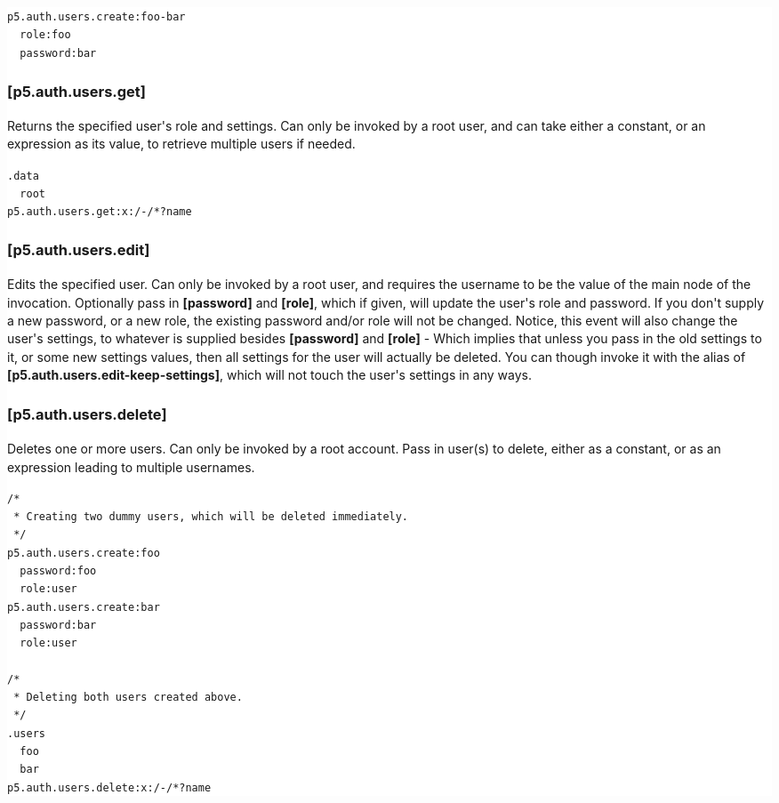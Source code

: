 ```
p5.auth.users.create:foo-bar
  role:foo
  password:bar
```

### [p5.auth.users.get]

Returns the specified user's role and settings. Can only be invoked by a root user, and can take either a constant, or an expression as
its value, to retrieve multiple users if needed.

```
.data
  root
p5.auth.users.get:x:/-/*?name
```

### [p5.auth.users.edit]

Edits the specified user. Can only be invoked by a root user, and requires the username to be the value of the main node of the invocation.
Optionally pass in **[password]** and **[role]**, which if given, will update the user's role and password. If you don't supply a new
password, or a new role, the existing password and/or role will not be changed. Notice, this event will also change the user's settings,
to whatever is supplied besides **[password]** and **[role]** - Which implies that unless you pass in the old settings to it, or some new 
settings values, then all settings for the user will actually be deleted. You can though invoke it with the alias of **[p5.auth.users.edit-keep-settings]**, 
which will not touch the user's settings in any ways.

### [p5.auth.users.delete]

Deletes one or more users. Can only be invoked by a root account. Pass in user(s) to delete, either as a constant, or as an expression leading
to multiple usernames.

```
/*
 * Creating two dummy users, which will be deleted immediately.
 */
p5.auth.users.create:foo
  password:foo
  role:user
p5.auth.users.create:bar
  password:bar
  role:user

/*
 * Deleting both users created above.
 */
.users
  foo
  bar
p5.auth.users.delete:x:/-/*?name
```
